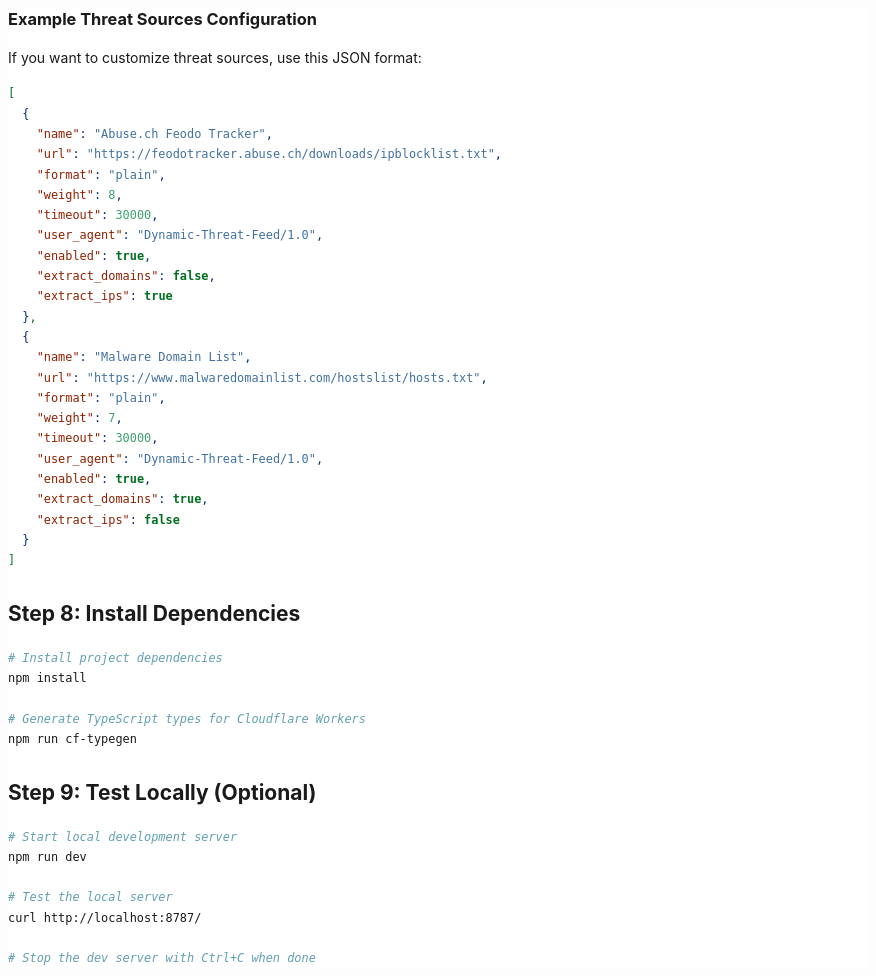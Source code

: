 ### Example Threat Sources Configuration

If you want to customize threat sources, use this JSON format:

```json
[
  {
    "name": "Abuse.ch Feodo Tracker",
    "url": "https://feodotracker.abuse.ch/downloads/ipblocklist.txt",
    "format": "plain",
    "weight": 8,
    "timeout": 30000,
    "user_agent": "Dynamic-Threat-Feed/1.0",
    "enabled": true,
    "extract_domains": false,
    "extract_ips": true
  },
  {
    "name": "Malware Domain List",
    "url": "https://www.malwaredomainlist.com/hostslist/hosts.txt",
    "format": "plain",
    "weight": 7,
    "timeout": 30000,
    "user_agent": "Dynamic-Threat-Feed/1.0",
    "enabled": true,
    "extract_domains": true,
    "extract_ips": false
  }
]
```

## Step 8: Install Dependencies

```bash
# Install project dependencies
npm install

# Generate TypeScript types for Cloudflare Workers
npm run cf-typegen
```

## Step 9: Test Locally (Optional)

```bash
# Start local development server
npm run dev

# Test the local server
curl http://localhost:8787/

# Stop the dev server with Ctrl+C when done
```
